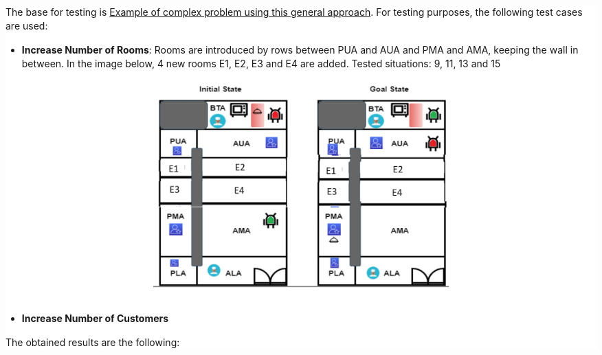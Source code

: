 The base for testing is [Example of complex problem using this general approach](#Example-of-complex-problem-using-this-general-approach). For testing purposes, the following test cases are used:

- **Increase Number of Rooms**: Rooms are introduced by rows between PUA and AUA and PMA and AMA, keeping the wall in between. In the image below, 4 new rooms E1, E2, E3 and E4 are added. Tested situations: 9, 11, 13 and 15 

<img src="./img/example_complex_EXTENDED.jpg" alt="SimpleOptimized" style="display: block;margin-right:auto;margin-left:auto;width:50%"/>

<br>


- **Increase Number of Customers**

The obtained results are the following:
